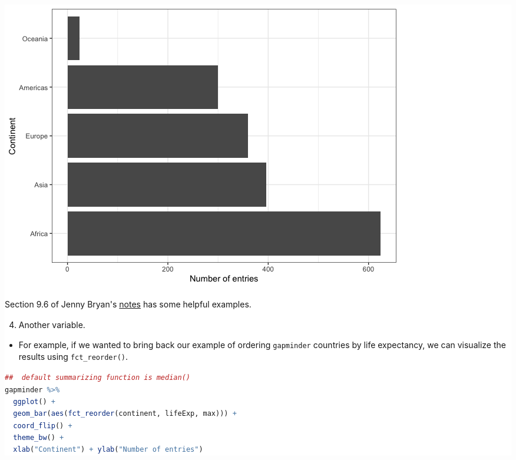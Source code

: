 ![](s09_factors-exercise_files/figure-html/unnamed-chunk-10-1.png)

Section 9.6 of Jenny Bryan's [notes](https://stat545.com/factors-boss.html#reorder-factors) has some helpful examples.

  4. Another variable. 
  
  - For example, if we wanted to bring back our example of ordering `gapminder` 
    countries by life expectancy, we can visualize the results using `fct_reorder()`. 


```r
##  default summarizing function is median()
gapminder %>%
  ggplot() +
  geom_bar(aes(fct_reorder(continent, lifeExp, max))) +
  coord_flip() +
  theme_bw() +
  xlab("Continent") + ylab("Number of entries") 
```
